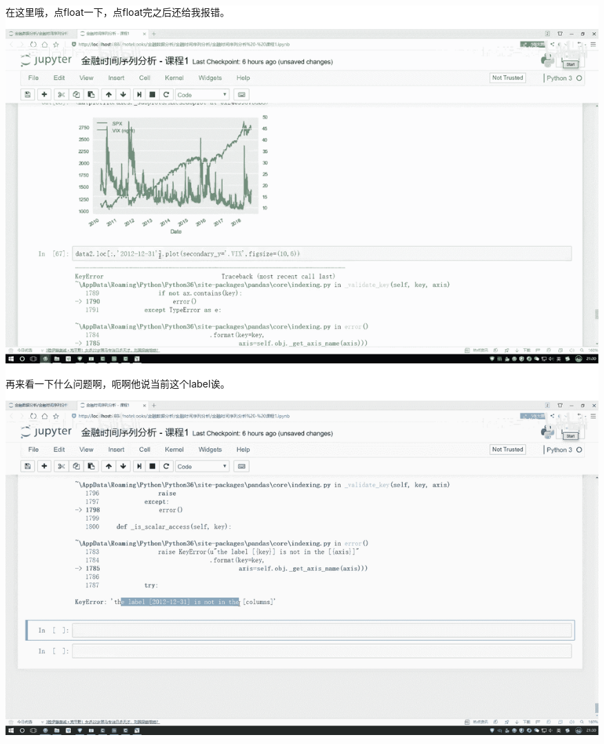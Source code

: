 在这里哦，点float一下，点float完之后还给我报错。

![](img/a9e38716aa2914fe2049303a52f4b274_43.png)

再来看一下什么问题啊，呃啊他说当前这个label诶。

![](img/a9e38716aa2914fe2049303a52f4b274_45.png)
